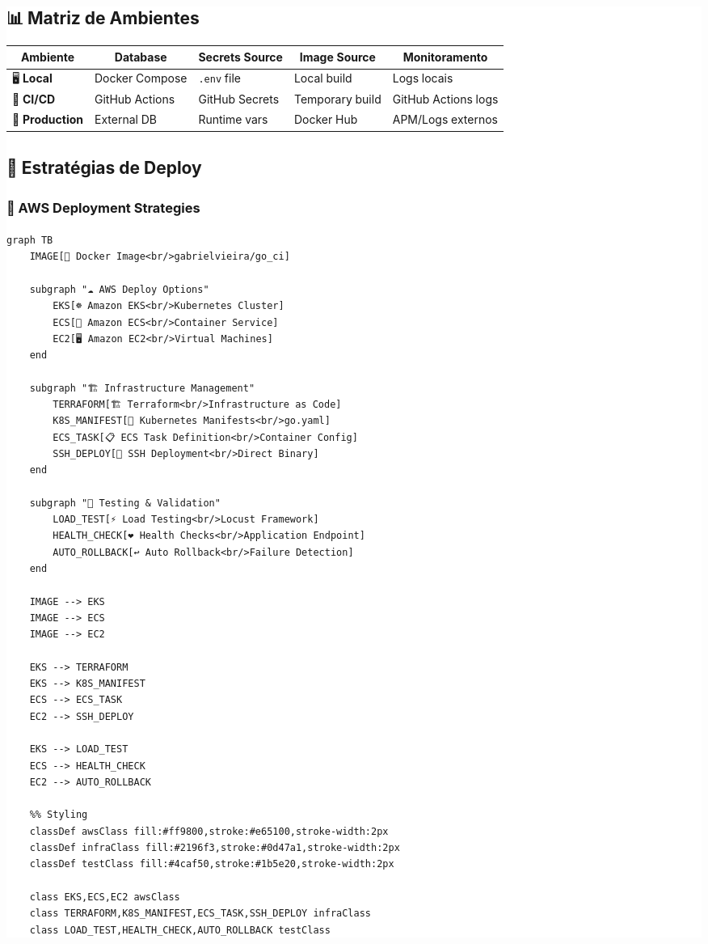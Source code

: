 ## 📊 Matriz de Ambientes

| Ambiente | Database | Secrets Source | Image Source | Monitoramento |
|----------|----------|----------------|--------------|---------------|
| 🖥️ **Local** | Docker Compose | `.env` file | Local build | Logs locais |
| 🧪 **CI/CD** | GitHub Actions | GitHub Secrets | Temporary build | GitHub Actions logs |
| 🚀 **Production** | External DB | Runtime vars | Docker Hub | APM/Logs externos |

## 🔄 Estratégias de Deploy

### 🚀 AWS Deployment Strategies

```mermaid
graph TB
    IMAGE[🐳 Docker Image<br/>gabrielvieira/go_ci]
    
    subgraph "☁️ AWS Deploy Options"
        EKS[☸️ Amazon EKS<br/>Kubernetes Cluster]
        ECS[🐳 Amazon ECS<br/>Container Service]
        EC2[🖥️ Amazon EC2<br/>Virtual Machines]
    end

    subgraph "🏗️ Infrastructure Management"
        TERRAFORM[🏗️ Terraform<br/>Infrastructure as Code]
        K8S_MANIFEST[📄 Kubernetes Manifests<br/>go.yaml]
        ECS_TASK[📋 ECS Task Definition<br/>Container Config]
        SSH_DEPLOY[🔑 SSH Deployment<br/>Direct Binary]
    end

    subgraph "🧪 Testing & Validation"
        LOAD_TEST[⚡ Load Testing<br/>Locust Framework]
        HEALTH_CHECK[❤️ Health Checks<br/>Application Endpoint]
        AUTO_ROLLBACK[↩️ Auto Rollback<br/>Failure Detection]
    end

    IMAGE --> EKS
    IMAGE --> ECS
    IMAGE --> EC2

    EKS --> TERRAFORM
    EKS --> K8S_MANIFEST
    ECS --> ECS_TASK
    EC2 --> SSH_DEPLOY

    EKS --> LOAD_TEST
    ECS --> HEALTH_CHECK
    EC2 --> AUTO_ROLLBACK

    %% Styling
    classDef awsClass fill:#ff9800,stroke:#e65100,stroke-width:2px
    classDef infraClass fill:#2196f3,stroke:#0d47a1,stroke-width:2px
    classDef testClass fill:#4caf50,stroke:#1b5e20,stroke-width:2px

    class EKS,ECS,EC2 awsClass
    class TERRAFORM,K8S_MANIFEST,ECS_TASK,SSH_DEPLOY infraClass
    class LOAD_TEST,HEALTH_CHECK,AUTO_ROLLBACK testClass
```
